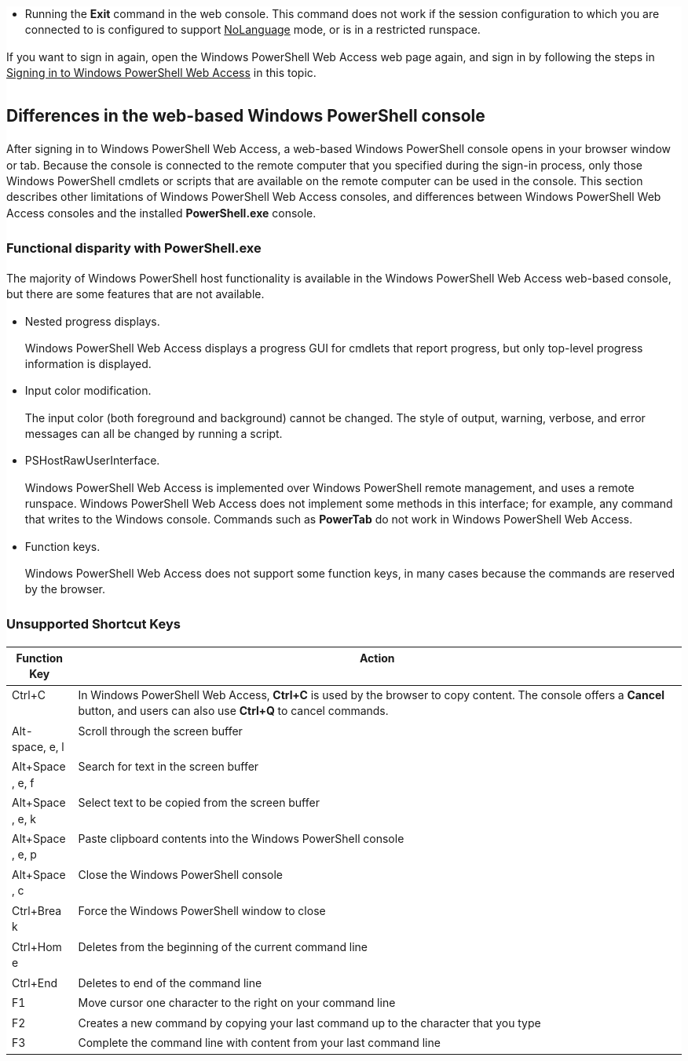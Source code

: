 - Running the **Exit** command in the web console. This command does not work if the session
  configuration to which you are connected to is configured to support
  [NoLanguage](https://msdn.microsoft.com/library/windows/desktop/system.management.automation.pslanguagemode.aspx)
  mode, or is in a restricted runspace.

If you want to sign in again, open the Windows PowerShell Web Access web page again, and sign in by
following the steps in
[Signing in to Windows PowerShell Web Access](#signing-in-to-windows-powershell-web-access) in this
topic.

## Differences in the web-based Windows PowerShell console

After signing in to Windows PowerShell Web Access, a web-based Windows PowerShell console opens in
your browser window or tab. Because the console is connected to the remote computer that you
specified during the sign-in process, only those Windows PowerShell cmdlets or scripts that are
available on the remote computer can be used in the console. This section describes other
limitations of Windows PowerShell Web Access consoles, and differences between Windows PowerShell
Web Access consoles and the installed **PowerShell.exe** console.

### Functional disparity with PowerShell.exe

The majority of Windows PowerShell host functionality is available in the Windows PowerShell Web
Access web-based console, but there are some features that are not available.

- Nested progress displays.

  Windows PowerShell Web Access displays a progress GUI for cmdlets that report progress, but only
  top-level progress information is displayed.

- Input color modification.

  The input color (both foreground and background) cannot be changed. The style of output, warning,
  verbose, and error messages can all be changed by running a script.

- PSHostRawUserInterface.

  Windows PowerShell Web Access is implemented over Windows PowerShell remote management, and uses a
  remote runspace. Windows PowerShell Web Access does not implement some methods in this interface;
  for example, any command that writes to the Windows console. Commands such as **PowerTab** do not
  work in Windows PowerShell Web Access.

- Function keys.

  Windows PowerShell Web Access does not support some function keys, in many cases because the
  commands are reserved by the browser.

### Unsupported Shortcut Keys

 Function Key   |                                                                                         Action
--------------- | --------------------------------------------------------------------------------------------------------------------------------------------------------------------------------------
Ctrl+C          | In Windows PowerShell Web Access, **Ctrl+C** is used by the browser to copy content. The console offers a **Cancel** button, and users can also use **Ctrl+Q** to cancel commands.
Alt-space, e, l | Scroll through the screen buffer
Alt+Space, e, f | Search for text in the screen buffer
Alt+Space, e, k | Select text to be copied from the screen buffer
Alt+Space, e, p | Paste clipboard contents into the Windows PowerShell console
Alt+Space, c    | Close the Windows PowerShell console
Ctrl+Break      | Force the Windows PowerShell window to close
Ctrl+Home       | Deletes from the beginning of the current command line
Ctrl+End        | Deletes to end of the command line
F1              | Move cursor one character to the right on your command line
F2              | Creates a new command by copying your last command up to the character that you type
F3              | Complete the command line with content from your last command line